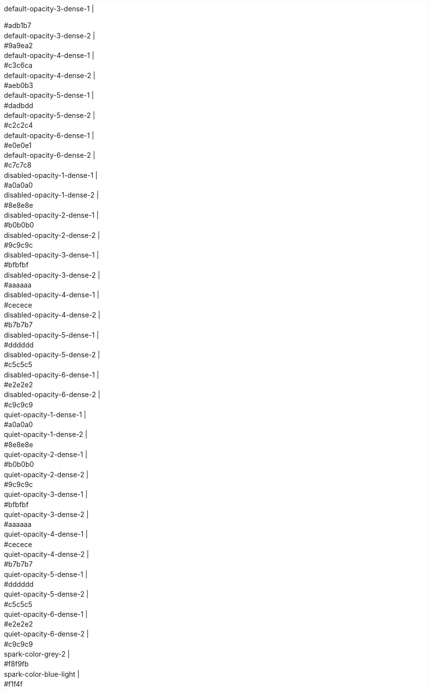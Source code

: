 default-opacity-3-dense-1 | <div class="u-bg-default-opacity-3-dense-1" >#adb1b7 </div>
default-opacity-3-dense-2 | <div class="u-bg-default-opacity-3-dense-2" >#9a9ea2 </div>
default-opacity-4-dense-1 | <div class="u-bg-default-opacity-4-dense-1" >#c3c6ca </div>
default-opacity-4-dense-2 | <div class="u-bg-default-opacity-4-dense-2" >#aeb0b3 </div>
default-opacity-5-dense-1 | <div class="u-bg-default-opacity-5-dense-1" >#dadbdd </div>
default-opacity-5-dense-2 | <div class="u-bg-default-opacity-5-dense-2" >#c2c2c4 </div>
default-opacity-6-dense-1 | <div class="u-bg-default-opacity-6-dense-1" >#e0e0e1 </div>
default-opacity-6-dense-2 | <div class="u-bg-default-opacity-6-dense-2" >#c7c7c8 </div>
disabled-opacity-1-dense-1 | <div class="u-bg-disabled-opacity-1-dense-1" >#a0a0a0 </div>
disabled-opacity-1-dense-2 | <div class="u-bg-disabled-opacity-1-dense-2" >#8e8e8e </div>
disabled-opacity-2-dense-1 | <div class="u-bg-disabled-opacity-2-dense-1" >#b0b0b0 </div>
disabled-opacity-2-dense-2 | <div class="u-bg-disabled-opacity-2-dense-2" >#9c9c9c </div>
disabled-opacity-3-dense-1 | <div class="u-bg-disabled-opacity-3-dense-1" >#bfbfbf </div>
disabled-opacity-3-dense-2 | <div class="u-bg-disabled-opacity-3-dense-2" >#aaaaaa </div>
disabled-opacity-4-dense-1 | <div class="u-bg-disabled-opacity-4-dense-1" >#cecece </div>
disabled-opacity-4-dense-2 | <div class="u-bg-disabled-opacity-4-dense-2" >#b7b7b7 </div>
disabled-opacity-5-dense-1 | <div class="u-bg-disabled-opacity-5-dense-1" >#dddddd </div>
disabled-opacity-5-dense-2 | <div class="u-bg-disabled-opacity-5-dense-2" >#c5c5c5 </div>
disabled-opacity-6-dense-1 | <div class="u-bg-disabled-opacity-6-dense-1" >#e2e2e2 </div>
disabled-opacity-6-dense-2 | <div class="u-bg-disabled-opacity-6-dense-2" >#c9c9c9 </div>
quiet-opacity-1-dense-1 | <div class="u-bg-quiet-opacity-1-dense-1" >#a0a0a0 </div>
quiet-opacity-1-dense-2 | <div class="u-bg-quiet-opacity-1-dense-2" >#8e8e8e </div>
quiet-opacity-2-dense-1 | <div class="u-bg-quiet-opacity-2-dense-1" >#b0b0b0 </div>
quiet-opacity-2-dense-2 | <div class="u-bg-quiet-opacity-2-dense-2" >#9c9c9c </div>
quiet-opacity-3-dense-1 | <div class="u-bg-quiet-opacity-3-dense-1" >#bfbfbf </div>
quiet-opacity-3-dense-2 | <div class="u-bg-quiet-opacity-3-dense-2" >#aaaaaa </div>
quiet-opacity-4-dense-1 | <div class="u-bg-quiet-opacity-4-dense-1" >#cecece </div>
quiet-opacity-4-dense-2 | <div class="u-bg-quiet-opacity-4-dense-2" >#b7b7b7 </div>
quiet-opacity-5-dense-1 | <div class="u-bg-quiet-opacity-5-dense-1" >#dddddd </div>
quiet-opacity-5-dense-2 | <div class="u-bg-quiet-opacity-5-dense-2" >#c5c5c5 </div>
quiet-opacity-6-dense-1 | <div class="u-bg-quiet-opacity-6-dense-1" >#e2e2e2 </div>
quiet-opacity-6-dense-2 | <div class="u-bg-quiet-opacity-6-dense-2" >#c9c9c9 </div>
spark-color-grey-2 | <div class="u-bg-spark-color-grey-2" >#f8f9fb </div>
spark-color-blue-light | <div class="u-bg-spark-color-blue-light" >#f1f4f </div>
